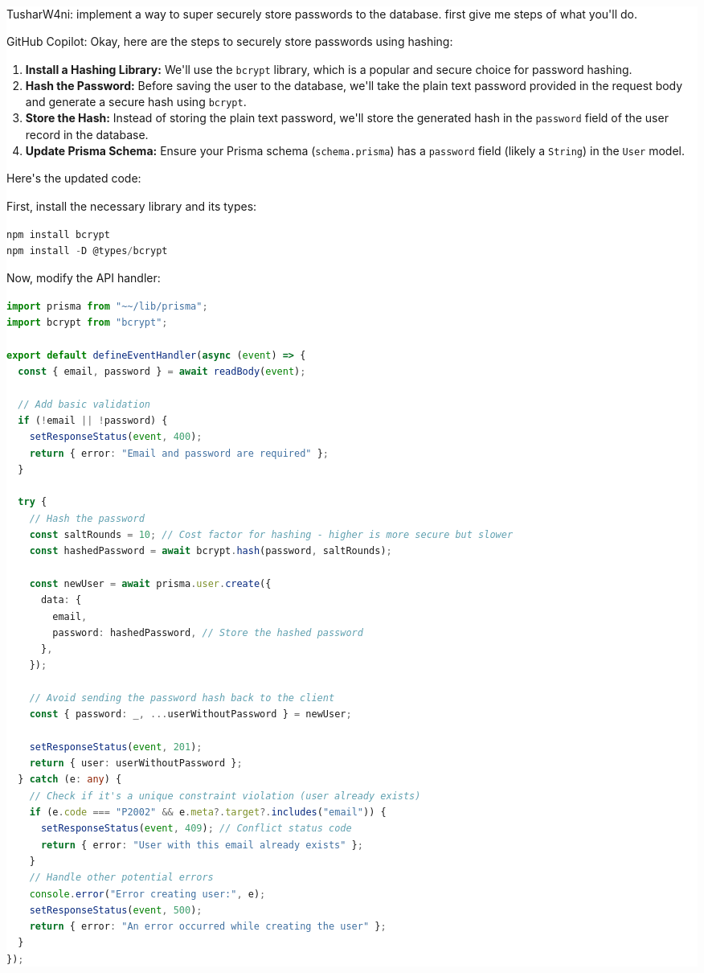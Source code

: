 TusharW4ni: implement a way to super securely store passwords to the database. first give me steps of what you'll do.

GitHub Copilot: Okay, here are the steps to securely store passwords using hashing:

1.  **Install a Hashing Library:** We'll use the `bcrypt` library, which is a popular and secure choice for password hashing.
2.  **Hash the Password:** Before saving the user to the database, we'll take the plain text password provided in the request body and generate a secure hash using `bcrypt`.
3.  **Store the Hash:** Instead of storing the plain text password, we'll store the generated hash in the `password` field of the user record in the database.
4.  **Update Prisma Schema:** Ensure your Prisma schema (`schema.prisma`) has a `password` field (likely a `String`) in the `User` model.

Here's the updated code:

First, install the necessary library and its types:

```powershell
npm install bcrypt
npm install -D @types/bcrypt
```

Now, modify the API handler:

```typescript
import prisma from "~~/lib/prisma";
import bcrypt from "bcrypt";

export default defineEventHandler(async (event) => {
  const { email, password } = await readBody(event);

  // Add basic validation
  if (!email || !password) {
    setResponseStatus(event, 400);
    return { error: "Email and password are required" };
  }

  try {
    // Hash the password
    const saltRounds = 10; // Cost factor for hashing - higher is more secure but slower
    const hashedPassword = await bcrypt.hash(password, saltRounds);

    const newUser = await prisma.user.create({
      data: {
        email,
        password: hashedPassword, // Store the hashed password
      },
    });

    // Avoid sending the password hash back to the client
    const { password: _, ...userWithoutPassword } = newUser;

    setResponseStatus(event, 201);
    return { user: userWithoutPassword };
  } catch (e: any) {
    // Check if it's a unique constraint violation (user already exists)
    if (e.code === "P2002" && e.meta?.target?.includes("email")) {
      setResponseStatus(event, 409); // Conflict status code
      return { error: "User with this email already exists" };
    }
    // Handle other potential errors
    console.error("Error creating user:", e);
    setResponseStatus(event, 500);
    return { error: "An error occurred while creating the user" };
  }
});
```